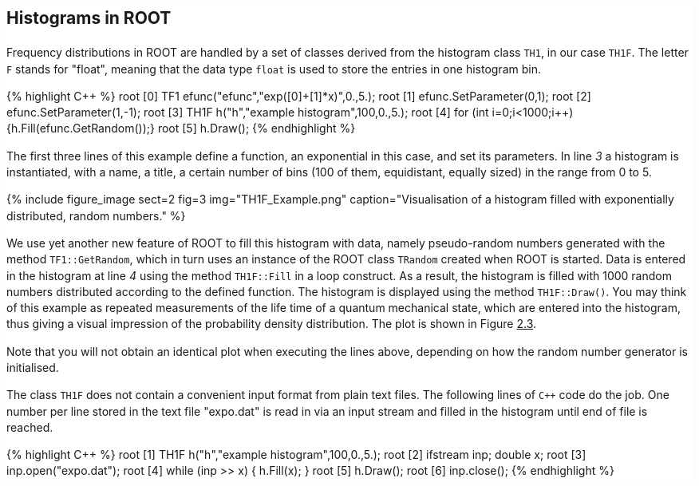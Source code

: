 ## Histograms in ROOT

Frequency distributions in ROOT are handled by a set of classes derived
from the histogram class `TH1`, in our case `TH1F`. The letter `F`
stands for "float", meaning that the data type `float` is used to store
the entries in one histogram bin.

{% highlight C++ %}
root [0] TF1 efunc("efunc","exp([0]+[1]*x)",0.,5.);
root [1] efunc.SetParameter(0,1);
root [2] efunc.SetParameter(1,-1);
root [3] TH1F h("h","example histogram",100,0.,5.);
root [4] for (int i=0;i<1000;i++) {h.Fill(efunc.GetRandom());}
root [5] h.Draw();
{% endhighlight %}

The first three lines of this example define a function, an exponential
in this case, and set its parameters. In line *3* a histogram is
instantiated, with a name, a title, a certain number of bins (100 of
them, equidistant, equally sized) in the range from 0 to 5.

{% include figure_image sect=2 fig=3
img="TH1F_Example.png"
caption="Visualisation of a histogram filled with exponentially distributed,
random numbers."
%}


We use yet another new feature of ROOT to fill this histogram with data,
namely pseudo-random numbers generated with the method `TF1::GetRandom`,
which in turn uses an instance of the ROOT class `TRandom` created when
ROOT is started. Data is entered in the histogram at line *4* using the
method `TH1F::Fill` in a loop construct. As a result, the histogram is
filled with 1000 random numbers distributed according to the defined
function. The histogram is displayed using the method `TH1F::Draw()`.
You may think of this example as repeated measurements of the life time
of a quantum mechanical state, which are entered into the histogram,
thus giving a visual impression of the probability density distribution.
The plot is shown in Figure [2.3](#f23).

Note that you will not obtain an identical plot when executing the lines
above, depending on how the random number generator is initialised.

The class `TH1F` does not contain a convenient input format from plain
text files. The following lines of `C++` code do the job. One number per
line stored in the text file "expo.dat" is read in via an input stream
and filled in the histogram until end of file is reached.

{% highlight C++ %}
root [1] TH1F h("h","example histogram",100,0.,5.);
root [2] ifstream inp; double x;
root [3] inp.open("expo.dat");
root [4] while (inp >> x) { h.Fill(x); }
root [5] h.Draw();
root [6] inp.close();
{% endhighlight %}


[^1]: All ROOT classes' names start with the letter T. A notable exception is
[^2]: [This article](https://root.cern.ch/drupal/content/rainbow-color-map) gives more details about color map choice.
[^3]: To optimise the memory usage you might go for one byte (TH1C), short (TH1S), integer (TH1I) or double-precision (TH1D) bin-content.
[^4]: "Monte Carlo" simulation means that random numbers play a role here
[^5]: The usage of `fOutput` is not really needed for this simple example, but it allows re-usage of the exact code in parallel processing with `PROOF` (see next section).